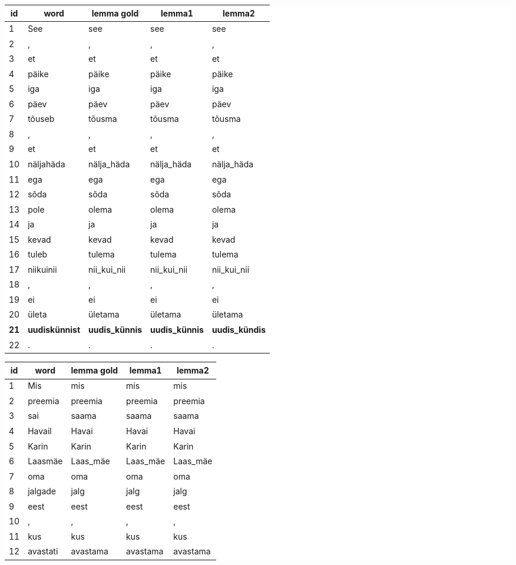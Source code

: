 
|id|word|lemma gold|lemma1|lemma2|
|--|--|--|--|--|
|1|See|see|see|see|
|2|,|,|,|,|
|3|et|et|et|et|
|4|päike|päike|päike|päike|
|5|iga|iga|iga|iga|
|6|päev|päev|päev|päev|
|7|tõuseb|tõusma|tõusma|tõusma|
|8|,|,|,|,|
|9|et|et|et|et|
|10|näljahäda|nälja_häda|nälja_häda|nälja_häda|
|11|ega|ega|ega|ega|
|12|sõda|sõda|sõda|sõda|
|13|pole|olema|olema|olema|
|14|ja|ja|ja|ja|
|15|kevad|kevad|kevad|kevad|
|16|tuleb|tulema|tulema|tulema|
|17|niikuinii|nii_kui_nii|nii_kui_nii|nii_kui_nii|
|18|,|,|,|,|
|19|ei|ei|ei|ei|
|20|ületa|ületama|ületama|ületama|
|**21**|**uudiskünnist**|**uudis_künnis**|**uudis_künnis**|**uudis_kündis**|
|22|.|.|.|.|


|id|word|lemma gold|lemma1|lemma2|
|--|--|--|--|--|
|1|Mis|mis|mis|mis|
|2|preemia|preemia|preemia|preemia|
|3|sai|saama|saama|saama|
|4|Havail|Havai|Havai|Havai|
|5|Karin|Karin|Karin|Karin|
|6|Laasmäe|Laas_mäe|Laas_mäe|Laas_mäe|
|7|oma|oma|oma|oma|
|8|jalgade|jalg|jalg|jalg|
|9|eest|eest|eest|eest|
|10|,|,|,|,|
|11|kus|kus|kus|kus|
|12|avastati|avastama|avastama|avastama|